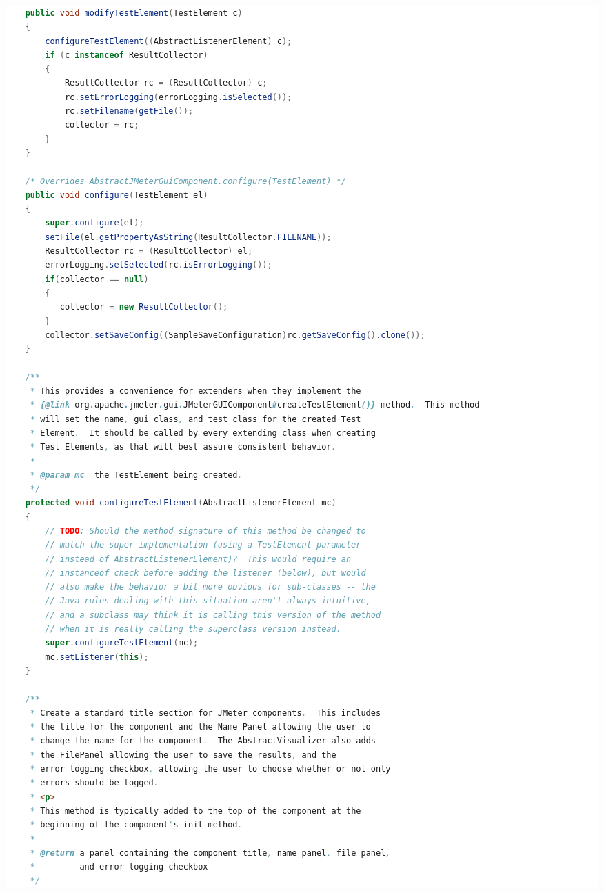 ```java
    public void modifyTestElement(TestElement c)
    {
        configureTestElement((AbstractListenerElement) c);
        if (c instanceof ResultCollector)
        {
            ResultCollector rc = (ResultCollector) c;
            rc.setErrorLogging(errorLogging.isSelected());
            rc.setFilename(getFile());
            collector = rc;
        }
    }

    /* Overrides AbstractJMeterGuiComponent.configure(TestElement) */
    public void configure(TestElement el)
    {
        super.configure(el);
        setFile(el.getPropertyAsString(ResultCollector.FILENAME));
        ResultCollector rc = (ResultCollector) el;
        errorLogging.setSelected(rc.isErrorLogging());
        if(collector == null)
        {
           collector = new ResultCollector();
        }
        collector.setSaveConfig((SampleSaveConfiguration)rc.getSaveConfig().clone());
    }

    /**
     * This provides a convenience for extenders when they implement the
     * {@link org.apache.jmeter.gui.JMeterGUIComponent#createTestElement()} method.  This method
     * will set the name, gui class, and test class for the created Test
     * Element.  It should be called by every extending class when creating
     * Test Elements, as that will best assure consistent behavior.
     * 
     * @param mc  the TestElement being created.
     */
    protected void configureTestElement(AbstractListenerElement mc)
    {
        // TODO: Should the method signature of this method be changed to
        // match the super-implementation (using a TestElement parameter
        // instead of AbstractListenerElement)?  This would require an
        // instanceof check before adding the listener (below), but would
        // also make the behavior a bit more obvious for sub-classes -- the
        // Java rules dealing with this situation aren't always intuitive,
        // and a subclass may think it is calling this version of the method
        // when it is really calling the superclass version instead.
        super.configureTestElement(mc);
        mc.setListener(this);
    }
    
    /**
     * Create a standard title section for JMeter components.  This includes
     * the title for the component and the Name Panel allowing the user to
     * change the name for the component.  The AbstractVisualizer also adds
     * the FilePanel allowing the user to save the results, and the
     * error logging checkbox, allowing the user to choose whether or not only
     * errors should be logged.
     * <p>  
     * This method is typically added to the top of the component at the
     * beginning of the component's init method.
     * 
     * @return a panel containing the component title, name panel, file panel,
     *         and error logging checkbox
     */
```